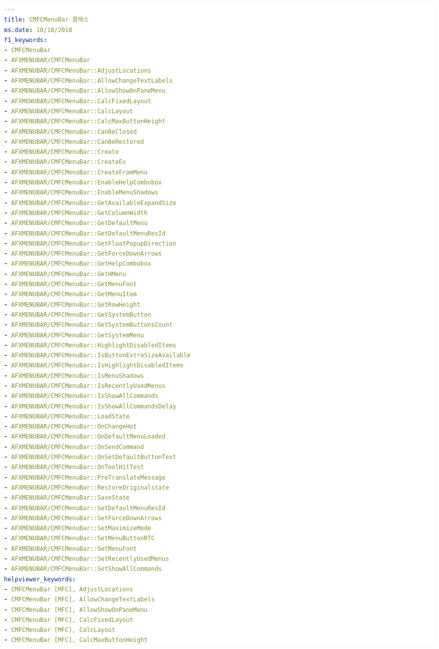 ```yaml
---
title: CMFCMenuBar 클래스
ms.date: 10/18/2018
f1_keywords:
- CMFCMenuBar
- AFXMENUBAR/CMFCMenuBar
- AFXMENUBAR/CMFCMenuBar::AdjustLocations
- AFXMENUBAR/CMFCMenuBar::AllowChangeTextLabels
- AFXMENUBAR/CMFCMenuBar::AllowShowOnPaneMenu
- AFXMENUBAR/CMFCMenuBar::CalcFixedLayout
- AFXMENUBAR/CMFCMenuBar::CalcLayout
- AFXMENUBAR/CMFCMenuBar::CalcMaxButtonHeight
- AFXMENUBAR/CMFCMenuBar::CanBeClosed
- AFXMENUBAR/CMFCMenuBar::CanBeRestored
- AFXMENUBAR/CMFCMenuBar::Create
- AFXMENUBAR/CMFCMenuBar::CreateEx
- AFXMENUBAR/CMFCMenuBar::CreateFromMenu
- AFXMENUBAR/CMFCMenuBar::EnableHelpCombobox
- AFXMENUBAR/CMFCMenuBar::EnableMenuShadows
- AFXMENUBAR/CMFCMenuBar::GetAvailableExpandSize
- AFXMENUBAR/CMFCMenuBar::GetColumnWidth
- AFXMENUBAR/CMFCMenuBar::GetDefaultMenu
- AFXMENUBAR/CMFCMenuBar::GetDefaultMenuResId
- AFXMENUBAR/CMFCMenuBar::GetFloatPopupDirection
- AFXMENUBAR/CMFCMenuBar::GetForceDownArrows
- AFXMENUBAR/CMFCMenuBar::GetHelpCombobox
- AFXMENUBAR/CMFCMenuBar::GetHMenu
- AFXMENUBAR/CMFCMenuBar::GetMenuFont
- AFXMENUBAR/CMFCMenuBar::GetMenuItem
- AFXMENUBAR/CMFCMenuBar::GetRowHeight
- AFXMENUBAR/CMFCMenuBar::GetSystemButton
- AFXMENUBAR/CMFCMenuBar::GetSystemButtonsCount
- AFXMENUBAR/CMFCMenuBar::GetSystemMenu
- AFXMENUBAR/CMFCMenuBar::HighlightDisabledItems
- AFXMENUBAR/CMFCMenuBar::IsButtonExtraSizeAvailable
- AFXMENUBAR/CMFCMenuBar::IsHighlightDisabledItems
- AFXMENUBAR/CMFCMenuBar::IsMenuShadows
- AFXMENUBAR/CMFCMenuBar::IsRecentlyUsedMenus
- AFXMENUBAR/CMFCMenuBar::IsShowAllCommands
- AFXMENUBAR/CMFCMenuBar::IsShowAllCommandsDelay
- AFXMENUBAR/CMFCMenuBar::LoadState
- AFXMENUBAR/CMFCMenuBar::OnChangeHot
- AFXMENUBAR/CMFCMenuBar::OnDefaultMenuLoaded
- AFXMENUBAR/CMFCMenuBar::OnSendCommand
- AFXMENUBAR/CMFCMenuBar::OnSetDefaultButtonText
- AFXMENUBAR/CMFCMenuBar::OnToolHitTest
- AFXMENUBAR/CMFCMenuBar::PreTranslateMessage
- AFXMENUBAR/CMFCMenuBar::RestoreOriginalstate
- AFXMENUBAR/CMFCMenuBar::SaveState
- AFXMENUBAR/CMFCMenuBar::SetDefaultMenuResId
- AFXMENUBAR/CMFCMenuBar::SetForceDownArrows
- AFXMENUBAR/CMFCMenuBar::SetMaximizeMode
- AFXMENUBAR/CMFCMenuBar::SetMenuButtonRTC
- AFXMENUBAR/CMFCMenuBar::SetMenuFont
- AFXMENUBAR/CMFCMenuBar::SetRecentlyUsedMenus
- AFXMENUBAR/CMFCMenuBar::SetShowAllCommands
helpviewer_keywords:
- CMFCMenuBar [MFC], AdjustLocations
- CMFCMenuBar [MFC], AllowChangeTextLabels
- CMFCMenuBar [MFC], AllowShowOnPaneMenu
- CMFCMenuBar [MFC], CalcFixedLayout
- CMFCMenuBar [MFC], CalcLayout
- CMFCMenuBar [MFC], CalcMaxButtonHeight
```